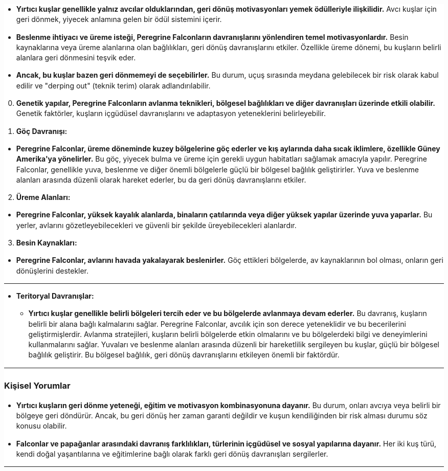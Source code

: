 - **Yırtıcı kuşlar genellikle yalnız avcılar olduklarından, geri dönüş motivasyonları yemek ödülleriyle ilişkilidir.** Avcı kuşlar için geri dönmek, yiyecek anlamına gelen bir ödül sistemini içerir.

- **Beslenme ihtiyacı ve üreme isteği, Peregrine Falconların davranışlarını yönlendiren temel motivasyonlardır.** Besin kaynaklarına veya üreme alanlarına olan bağlılıkları, geri dönüş davranışlarını etkiler. Özellikle üreme dönemi, bu kuşların belirli alanlara geri dönmesini teşvik eder.

- **Ancak, bu kuşlar bazen geri dönmemeyi de seçebilirler.** Bu durum, uçuş sırasında meydana gelebilecek bir risk olarak kabul edilir ve "derping out" (teknik terim) olarak adlandırılabilir.


0. **Genetik yapılar, Peregrine Falconların avlanma teknikleri, bölgesel bağlılıkları ve diğer davranışları üzerinde etkili olabilir.** Genetik faktörler, kuşların içgüdüsel davranışlarını ve adaptasyon yeteneklerini belirleyebilir.

1. **Göç Davranışı:**

- **Peregrine Falconlar, üreme döneminde kuzey bölgelerine göç ederler ve kış aylarında daha sıcak iklimlere, özellikle Güney Amerika'ya yönelirler.** Bu göç, yiyecek bulma ve üreme için gerekli uygun habitatları sağlamak amacıyla yapılır. Peregrine Falconlar, genellikle yuva, beslenme ve diğer önemli bölgelerle güçlü bir bölgesel bağlılık geliştirirler. Yuva ve beslenme alanları arasında düzenli olarak hareket ederler, bu da geri dönüş davranışlarını etkiler.
  
2. **Üreme Alanları:**

  - **Peregrine Falconlar, yüksek kayalık alanlarda, binaların çatılarında veya diğer yüksek yapılar üzerinde yuva yaparlar.** Bu yerler, avlarını gözetleyebilecekleri ve güvenli bir şekilde üreyebilecekleri alanlardır.
  
3. **Besin Kaynakları:**

  - **Peregrine Falconlar, avlarını havada yakalayarak beslenirler.** Göç ettikleri bölgelerde, av kaynaklarının bol olması, onların geri dönüşlerini destekler.

---

- **Teritoryal Davranışlar:**

  - **Yırtıcı kuşlar genellikle belirli bölgeleri tercih eder ve bu bölgelerde avlanmaya devam ederler.** Bu davranış, kuşların belirli bir alana bağlı kalmalarını sağlar. Peregrine Falconlar, avcılık için son derece yeteneklidir ve bu becerilerini geliştirmişlerdir. Avlanma stratejileri, kuşların belirli bölgelerde etkin olmalarını ve bu bölgelerdeki bilgi ve deneyimlerini kullanmalarını sağlar. Yuvaları ve beslenme alanları arasında düzenli bir hareketlilik sergileyen bu kuşlar, güçlü bir bölgesel bağlılık geliştirir. Bu bölgesel bağlılık, geri dönüş davranışlarını etkileyen önemli bir faktördür.

---
### **Kişisel Yorumlar**

- **Yırtıcı kuşların geri dönme yeteneği, eğitim ve motivasyon kombinasyonuna dayanır.** Bu durum, onları avcıya veya belirli bir bölgeye geri döndürür. Ancak, bu geri dönüş her zaman garanti değildir ve kuşun kendiliğinden bir risk alması durumu söz konusu olabilir.

- **Falconlar ve papağanlar arasındaki davranış farklılıkları, türlerinin içgüdüsel ve sosyal yapılarına dayanır.** Her iki kuş türü, kendi doğal yaşantılarına ve eğitimlerine bağlı olarak farklı geri dönüş davranışları sergilerler.

---
